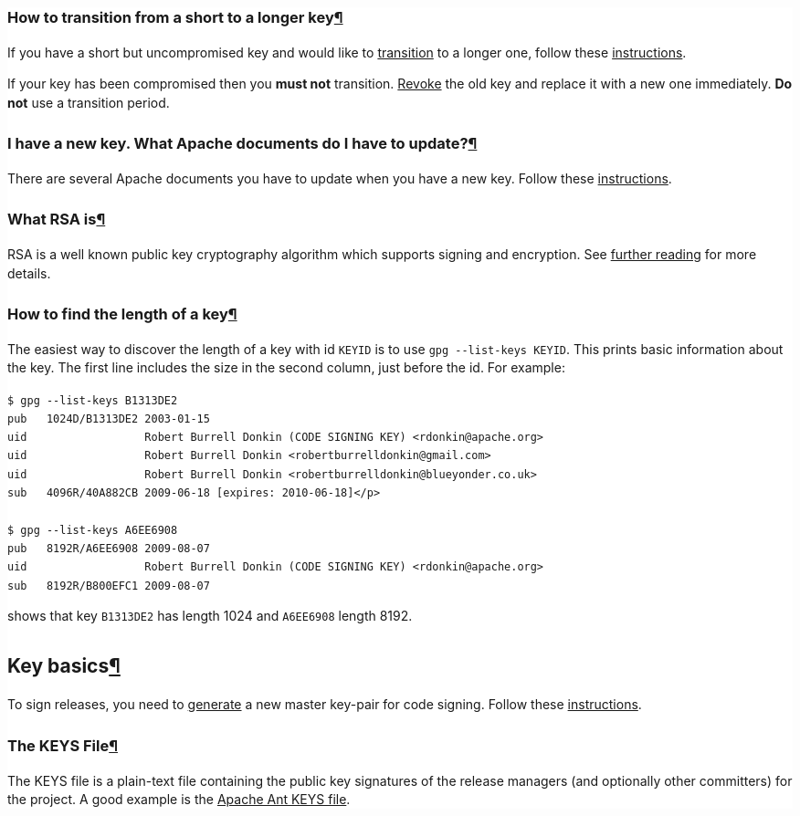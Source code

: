 <h3 id="how-to-transition">How to transition from a short to a longer key<a class="headerlink" href="#how-to-transition" title="Permanent link">&para;</a></h3>

If you have a short but uncompromised key and would like to <a href="#transition">transition</a> to a longer one, follow these
<a href="key-transition.html">instructions</a>.

If your key has been compromised then you **must not** transition. <a href="#revoke-key">Revoke</a> the old key and replace it with a new one immediately. **Do not** use a transition period.

<h3 id="update-document">I have a new key. What Apache documents do I have to update?<a class="headerlink" href="#update-document" title="Permanent link">&para;</a></h3>

There are several Apache documents you have to update when you have a new key. Follow these <a href="openpgp.html#update">instructions</a>.

<h3 id="rsa">What RSA is<a class="headerlink" href="#rsa" title="Permanent link">&para;</a></h3>
<p>RSA is a well known public key cryptography algorithm which supports signing and encryption. See <a href="#reading">further reading</a> for more details.</p>

<h3 id="key-length-how-to">How to find the length of a key<a class="headerlink" href="#key-length-how-to" title="Permanent link">&para;</a></h3>

The easiest way to discover the length of a key with id `KEYID` is to use `gpg --list-keys KEYID`. This prints basic information about the key. The first line includes the size in the second column, just before the id.
For example:

```
$ gpg --list-keys B1313DE2
pub   1024D/B1313DE2 2003-01-15
uid                  Robert Burrell Donkin (CODE SIGNING KEY) <rdonkin@apache.org>
uid                  Robert Burrell Donkin <robertburrelldonkin@gmail.com>
uid                  Robert Burrell Donkin <robertburrelldonkin@blueyonder.co.uk>
sub   4096R/40A882CB 2009-06-18 [expires: 2010-06-18]</p>

$ gpg --list-keys A6EE6908
pub   8192R/A6EE6908 2009-08-07
uid                  Robert Burrell Donkin (CODE SIGNING KEY) <rdonkin@apache.org>
sub   8192R/B800EFC1 2009-08-07
```

shows that key `B1313DE2` has length 1024 and `A6EE6908` length 8192.


<h2 id="key-basics">Key basics<a class="headerlink" href="#key-basics" title="Permanent link">&para;</a></h2>

To sign releases, you need to <a href="#generate">generate</a> a new master key-pair for code signing. Follow these <a href="openpgp.html#generate-key" target="_blank">instructions</a>.

<h3 id="keys-policy">The KEYS File<a class="headerlink" href="#keys-policy" title="Permanent link">&para;</a></h3>

The KEYS file is a plain-text file containing the public key signatures of the release managers (and optionally other committers) for the project. A good example is the <a href="https://downloads.apache.org/ant/KEYS" target="_blank">Apache Ant KEYS file</a>. 
